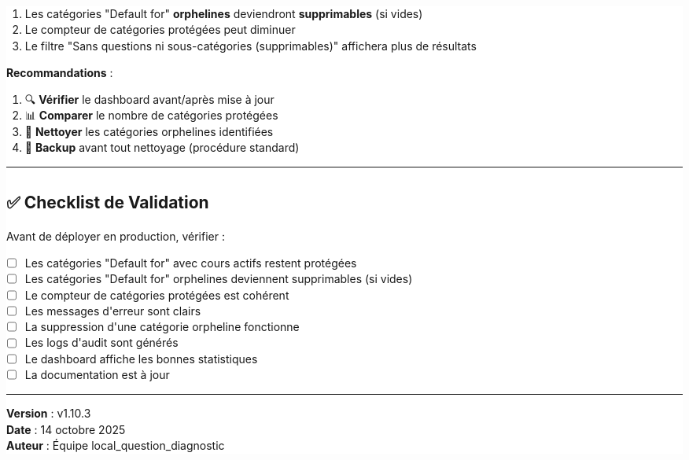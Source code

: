 1. Les catégories "Default for" **orphelines** deviendront **supprimables** (si vides)
2. Le compteur de catégories protégées peut diminuer
3. Le filtre "Sans questions ni sous-catégories (supprimables)" affichera plus de résultats

**Recommandations** :

1. 🔍 **Vérifier** le dashboard avant/après mise à jour
2. 📊 **Comparer** le nombre de catégories protégées
3. 🧹 **Nettoyer** les catégories orphelines identifiées
4. 💾 **Backup** avant tout nettoyage (procédure standard)

---

## ✅ Checklist de Validation

Avant de déployer en production, vérifier :

- [ ] Les catégories "Default for" avec cours actifs restent protégées
- [ ] Les catégories "Default for" orphelines deviennent supprimables (si vides)
- [ ] Le compteur de catégories protégées est cohérent
- [ ] Les messages d'erreur sont clairs
- [ ] La suppression d'une catégorie orpheline fonctionne
- [ ] Les logs d'audit sont générés
- [ ] Le dashboard affiche les bonnes statistiques
- [ ] La documentation est à jour

---

**Version** : v1.10.3  
**Date** : 14 octobre 2025  
**Auteur** : Équipe local_question_diagnostic


